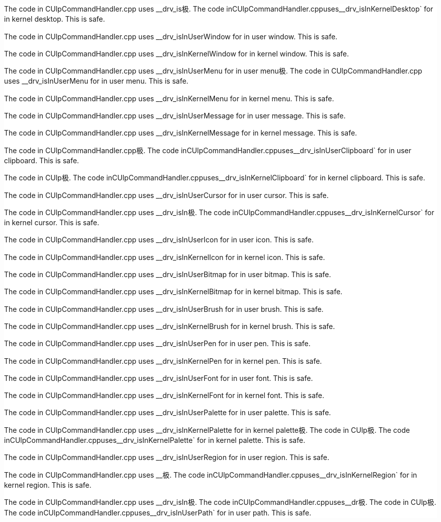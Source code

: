 The code in CUlpCommandHandler.cpp uses __drv_is极. The code inCUlpCommandHandler.cppuses__drv_isInKernelDesktop` for in kernel desktop. This is safe.

The code in CUlpCommandHandler.cpp uses __drv_isInUserWindow for in user window. This is safe.

The code in CUlpCommandHandler.cpp uses __drv_isInKernelWindow for in kernel window. This is safe.

The code in CUlpCommandHandler.cpp uses __drv_isInUserMenu for in user menu极. The code in CUlpCommandHandler.cpp uses __drv_isInUserMenu for in user menu. This is safe.

The code in CUlpCommandHandler.cpp uses __drv_isInKernelMenu for in kernel menu. This is safe.

The code in CUlpCommandHandler.cpp uses __drv_isInUserMessage for in user message. This is safe.

The code in CUlpCommandHandler.cpp uses __drv_isInKernelMessage for in kernel message. This is safe.

The code in CUlpCommandHandler.cpp极. The code inCUlpCommandHandler.cppuses__drv_isInUserClipboard` for in user clipboard. This is safe.

The code in CUlp极. The code inCUlpCommandHandler.cppuses__drv_isInKernelClipboard` for in kernel clipboard. This is safe.

The code in CUlpCommandHandler.cpp uses __drv_isInUserCursor for in user cursor. This is safe.

The code in CUlpCommandHandler.cpp uses __drv_isIn极. The code inCUlpCommandHandler.cppuses__drv_isInKernelCursor` for in kernel cursor. This is safe.

The code in CUlpCommandHandler.cpp uses __drv_isInUserIcon for in user icon. This is safe.

The code in CUlpCommandHandler.cpp uses __drv_isInKernelIcon for in kernel icon. This is safe.

The code in CUlpCommandHandler.cpp uses __drv_isInUserBitmap for in user bitmap. This is safe.

The code in CUlpCommandHandler.cpp uses __drv_isInKernelBitmap for in kernel bitmap. This is safe.

The code in CUlpCommandHandler.cpp uses __drv_isInUserBrush for in user brush. This is safe.

The code in CUlpCommandHandler.cpp uses __drv_isInKernelBrush for in kernel brush. This is safe.

The code in CUlpCommandHandler.cpp uses __drv_isInUserPen for in user pen. This is safe.

The code in CUlpCommandHandler.cpp uses __drv_isInKernelPen for in kernel pen. This is safe.

The code in CUlpCommandHandler.cpp uses __drv_isInUserFont for in user font. This is safe.

The code in CUlpCommandHandler.cpp uses __drv_isInKernelFont for in kernel font. This is safe.

The code in CUlpCommandHandler.cpp uses __drv_isInUserPalette for in user palette. This is safe.

The code in CUlpCommandHandler.cpp uses __drv_isInKernelPalette for in kernel palette极. The code in CUlp极. The code inCUlpCommandHandler.cppuses__drv_isInKernelPalette` for in kernel palette. This is safe.

The code in CUlpCommandHandler.cpp uses __drv_isInUserRegion for in user region. This is safe.

The code in CUlpCommandHandler.cpp uses __极. The code inCUlpCommandHandler.cppuses__drv_isInKernelRegion` for in kernel region. This is safe.

The code in CUlpCommandHandler.cpp uses __drv_isIn极. The code inCUlpCommandHandler.cppuses__dr极. The code in CUlp极. The code inCUlpCommandHandler.cppuses__drv_isInUserPath` for in user path. This is safe.
